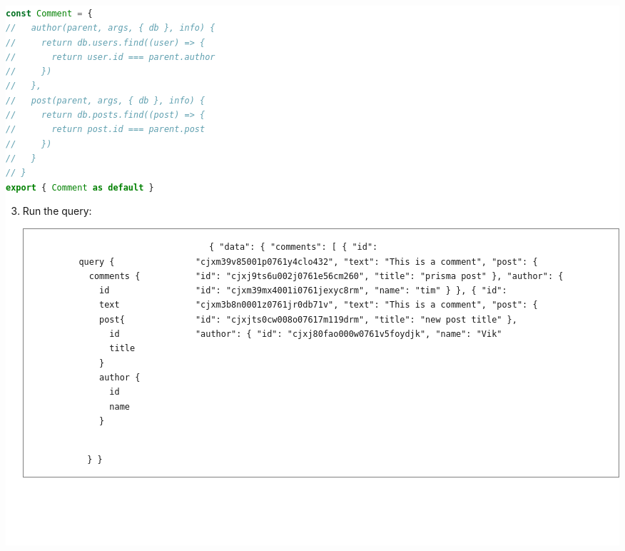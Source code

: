    ```js
   const Comment = {
   //   author(parent, args, { db }, info) {
   //     return db.users.find((user) => {
   //       return user.id === parent.author
   //     })
   //   },
   //   post(parent, args, { db }, info) {
   //     return db.posts.find((post) => {
   //       return post.id === parent.post
   //     })
   //   }
   // }
   export { Comment as default }
   ```

3. Run the query:

   <div style="display: flex; justify-content: space-evenly; border: 1px solid grey;">
       <div style="display: inline-block;">
   			<pre><code style="padding: 1em">
   query {
     comments {
       id
       text
       post{
         id
         title
       }
       author {
         id
         name
       }
       
     }
   }
   	    </code></pre>
       </div>
       <div style="display: inline-block;">
   			<pre><code style="padding: 1em">
   {
     "data": {
       "comments": [
         {
           "id": "cjxm39v85001p0761y4clo432",
           "text": "This is a comment",
           "post": {
             "id": "cjxj9ts6u002j0761e56cm260",
             "title": "prisma post"
           },
           "author": {
             "id": "cjxm39mx4001i0761jexyc8rm",
             "name": "tim"
           }
         },
         {
           "id": "cjxm3b8n0001z0761jr0db71v",
           "text": "This is a comment",
           "post": {
             "id": "cjxjts0cw008o07617m119drm",
             "title": "new post title"
           },
           "author": {
             "id": "cjxj80fao000w0761v5foydjk",
             "name": "Vik"